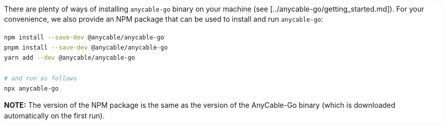 There are plenty of ways of installing `anycable-go` binary on your machine (see [../anycable-go/getting_started.md]). For your convenience, we also provide an NPM package that can be used to install and run `anycable-go`:

```sh
npm install --save-dev @anycable/anycable-go
pnpm install --save-dev @anycable/anycable-go
yarn add --dev @anycable/anycable-go

# and run as follows
npx anycable-go
```

**NOTE:** The version of the NPM package is the same as the version of the AnyCable-Go binary (which is downloaded automatically on the first run).

[vercel-anycable-demo]: https://github.com/anycable/vercel-anycable-demo
[Fly]: https://fly.io
[anycable-serverless-js]: https://github.com/anycable/anycable-serverless-js
[anycable-client]: https://github.com/anycable/anycable-client
